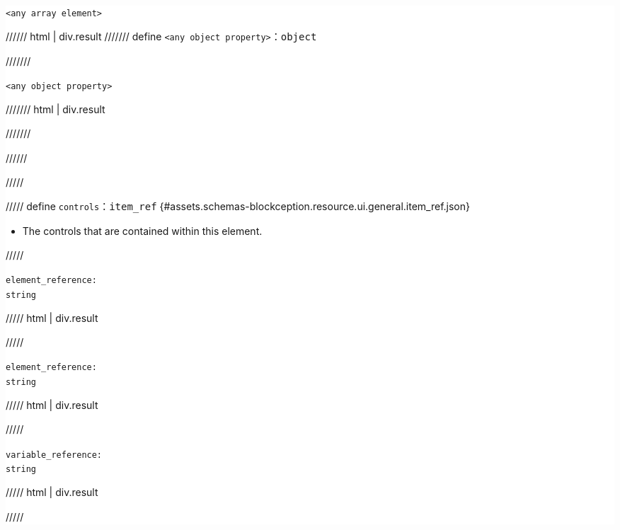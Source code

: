<div class="language-text highlight"><span class="filename"><code>&lt;any array element&gt;</code></span><pre id="__code_1"><span></span></pre></div>

////// html | div.result
/////// define
`<any object property>`：<samp>object</samp>


///////

<div class="language-text highlight"><span class="filename"><code>&lt;any object property&gt;</code></span><pre id="__code_1"><span></span></pre></div>

/////// html | div.result

///////


//////


/////


///// define
`controls`：<samp>item_ref</samp> {#assets.schemas-blockception.resource.ui.general.item_ref.json}

- The controls that are contained within this element.


/////

```mcschema
element_reference:
string

```

///// html | div.result

/////


```mcschema
element_reference:
string

```

///// html | div.result

/////


```mcschema
variable_reference:
string

```

///// html | div.result

/////
